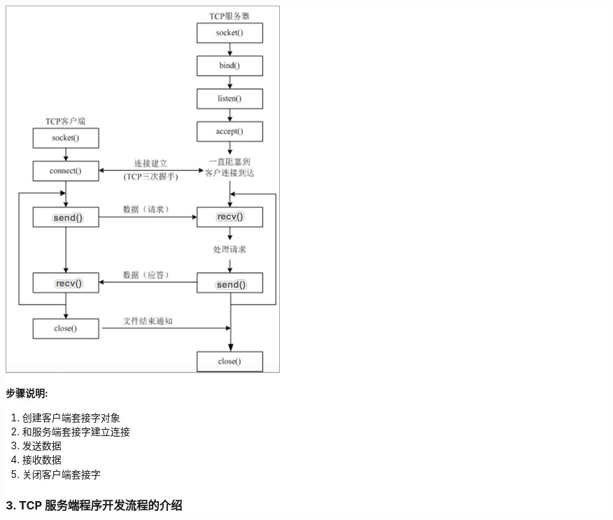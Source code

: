 ![TCP客户端程序开发流程](./assets/tcp网络应用程序的开发流程-1711977090853-16.png)

**步骤说明:**

1. 创建客户端套接字对象
2. 和服务端套接字建立连接
3. 发送数据
4. 接收数据
5. 关闭客户端套接字

### 3. TCP 服务端程序开发流程的介绍
